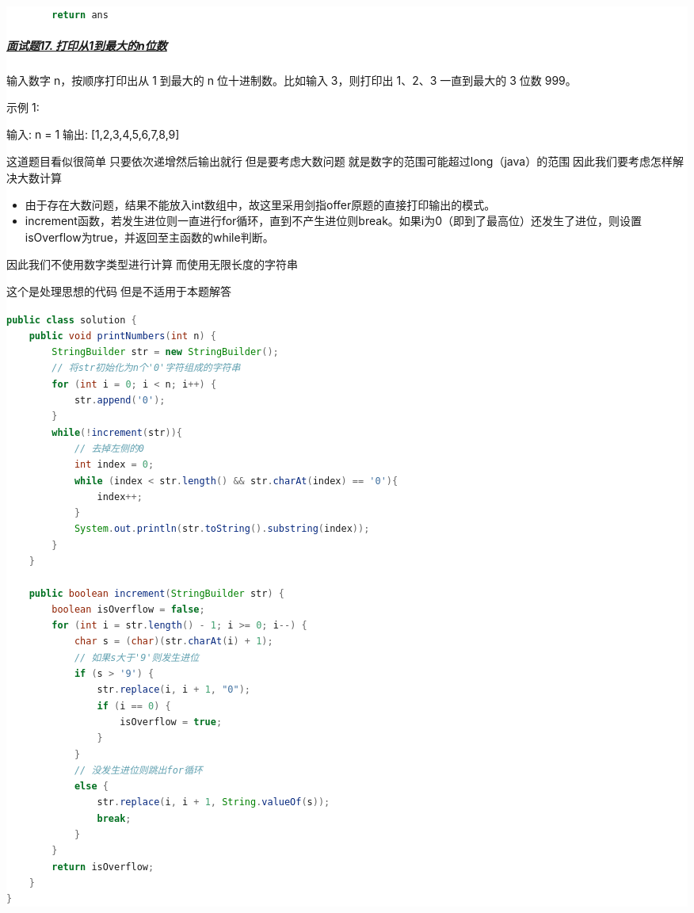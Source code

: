 ```python
        return ans
```



##### [面试题17. 打印从1到最大的n位数](https://leetcode-cn.com/problems/da-yin-cong-1dao-zui-da-de-nwei-shu-lcof/)

输入数字 n，按顺序打印出从 1 到最大的 n 位十进制数。比如输入 3，则打印出 1、2、3 一直到最大的 3 位数 999。

示例 1:

输入: n = 1
输出: [1,2,3,4,5,6,7,8,9]

这道题目看似很简单 只要依次递增然后输出就行  但是要考虑大数问题 就是数字的范围可能超过long（java）的范围 因此我们要考虑怎样解决大数计算

* 由于存在大数问题，结果不能放入int数组中，故这里采用剑指offer原题的直接打印输出的模式。
* increment函数，若发生进位则一直进行for循环，直到不产生进位则break。如果i为0（即到了最高位）还发生了进位，则设置isOverflow为true，并返回至主函数的while判断。

因此我们不使用数字类型进行计算 而使用无限长度的字符串

这个是处理思想的代码  但是不适用于本题解答

```java
public class solution {
    public void printNumbers(int n) {
        StringBuilder str = new StringBuilder();
        // 将str初始化为n个'0'字符组成的字符串
        for (int i = 0; i < n; i++) {
            str.append('0');
        }
        while(!increment(str)){
            // 去掉左侧的0
            int index = 0;
            while (index < str.length() && str.charAt(index) == '0'){
                index++;
            }
            System.out.println(str.toString().substring(index));
        }
    }

    public boolean increment(StringBuilder str) {
        boolean isOverflow = false;
        for (int i = str.length() - 1; i >= 0; i--) {
            char s = (char)(str.charAt(i) + 1);
            // 如果s大于'9'则发生进位
            if (s > '9') {
                str.replace(i, i + 1, "0");
                if (i == 0) {
                    isOverflow = true;
                }
            }
            // 没发生进位则跳出for循环
            else {
                str.replace(i, i + 1, String.valueOf(s));
                break;
            }
        }
        return isOverflow;
    }
}

```
